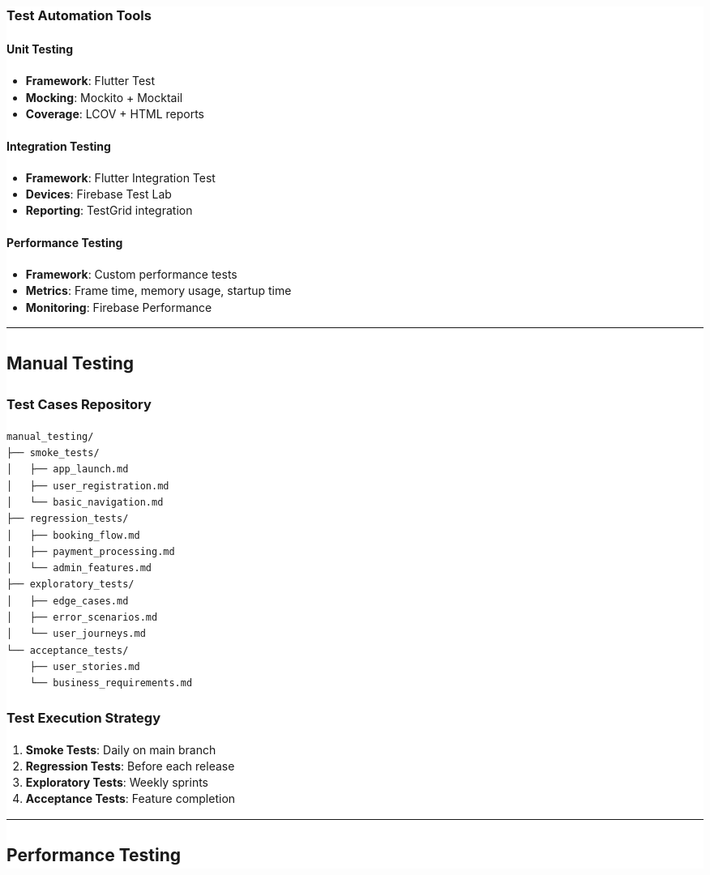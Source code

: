 ### Test Automation Tools

#### Unit Testing
- **Framework**: Flutter Test
- **Mocking**: Mockito + Mocktail
- **Coverage**: LCOV + HTML reports

#### Integration Testing
- **Framework**: Flutter Integration Test
- **Devices**: Firebase Test Lab
- **Reporting**: TestGrid integration

#### Performance Testing
- **Framework**: Custom performance tests
- **Metrics**: Frame time, memory usage, startup time
- **Monitoring**: Firebase Performance

---

## Manual Testing

### Test Cases Repository
```markdown
manual_testing/
├── smoke_tests/
│   ├── app_launch.md
│   ├── user_registration.md
│   └── basic_navigation.md
├── regression_tests/
│   ├── booking_flow.md
│   ├── payment_processing.md
│   └── admin_features.md
├── exploratory_tests/
│   ├── edge_cases.md
│   ├── error_scenarios.md
│   └── user_journeys.md
└── acceptance_tests/
    ├── user_stories.md
    └── business_requirements.md
```

### Test Execution Strategy
1. **Smoke Tests**: Daily on main branch
2. **Regression Tests**: Before each release
3. **Exploratory Tests**: Weekly sprints
4. **Acceptance Tests**: Feature completion

---

## Performance Testing
